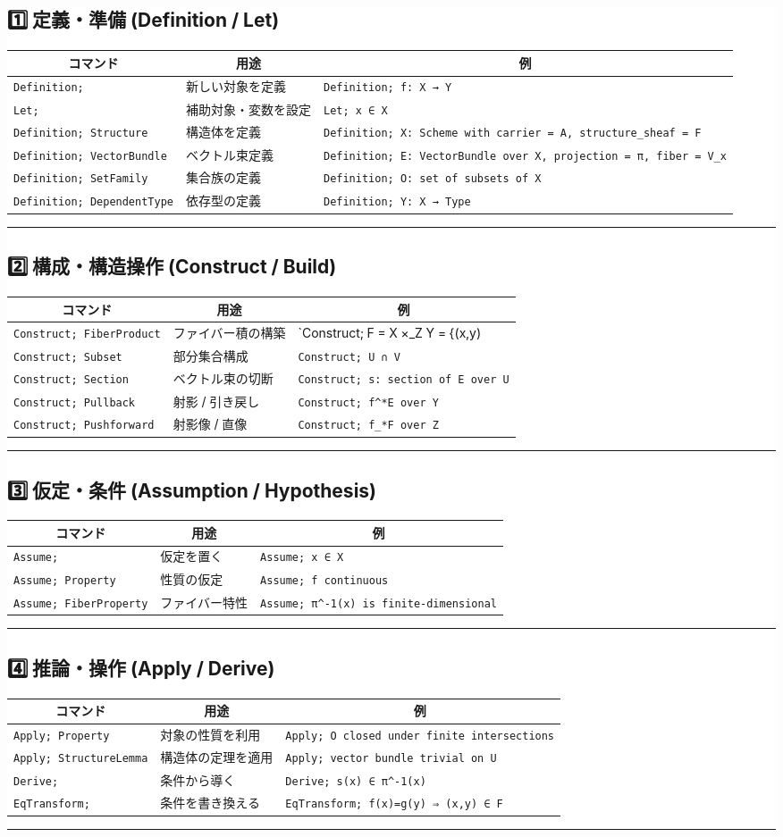 
## 1️⃣ 定義・準備 (Definition / Let)

| コマンド | 用途 | 例 |
|----------|------|----|
| `Definition;` | 新しい対象を定義 | `Definition; f: X → Y` |
| `Let;` | 補助対象・変数を設定 | `Let; x ∈ X` |
| `Definition; Structure` | 構造体を定義 | `Definition; X: Scheme with carrier = A, structure_sheaf = F` |
| `Definition; VectorBundle` | ベクトル束定義 | `Definition; E: VectorBundle over X, projection = π, fiber = V_x` |
| `Definition; SetFamily` | 集合族の定義 | `Definition; O: set of subsets of X` |
| `Definition; DependentType` | 依存型の定義 | `Definition; Y: X → Type` |

---

## 2️⃣ 構成・構造操作 (Construct / Build)

| コマンド | 用途 | 例 |
|----------|------|----|
| `Construct; FiberProduct` | ファイバー積の構築 | `Construct; F = X ×_Z Y = {(x,y) | f(x)=g(y)}` |
| `Construct; Subset` | 部分集合構成 | `Construct; U ∩ V` |
| `Construct; Section` | ベクトル束の切断 | `Construct; s: section of E over U` |
| `Construct; Pullback` | 射影 / 引き戻し | `Construct; f^*E over Y` |
| `Construct; Pushforward` | 射影像 / 直像 | `Construct; f_*F over Z` |

---

## 3️⃣ 仮定・条件 (Assumption / Hypothesis)

| コマンド | 用途 | 例 |
|----------|------|----|
| `Assume;` | 仮定を置く | `Assume; x ∈ X` |
| `Assume; Property` | 性質の仮定 | `Assume; f continuous` |
| `Assume; FiberProperty` | ファイバー特性 | `Assume; π^-1(x) is finite-dimensional` |

---

## 4️⃣ 推論・操作 (Apply / Derive)

| コマンド | 用途 | 例 |
|----------|------|----|
| `Apply; Property` | 対象の性質を利用 | `Apply; O closed under finite intersections` |
| `Apply; StructureLemma` | 構造体の定理を適用 | `Apply; vector bundle trivial on U` |
| `Derive;` | 条件から導く | `Derive; s(x) ∈ π^-1(x)` |
| `EqTransform;` | 条件を書き換える | `EqTransform; f(x)=g(y) ⇒ (x,y) ∈ F` |

---